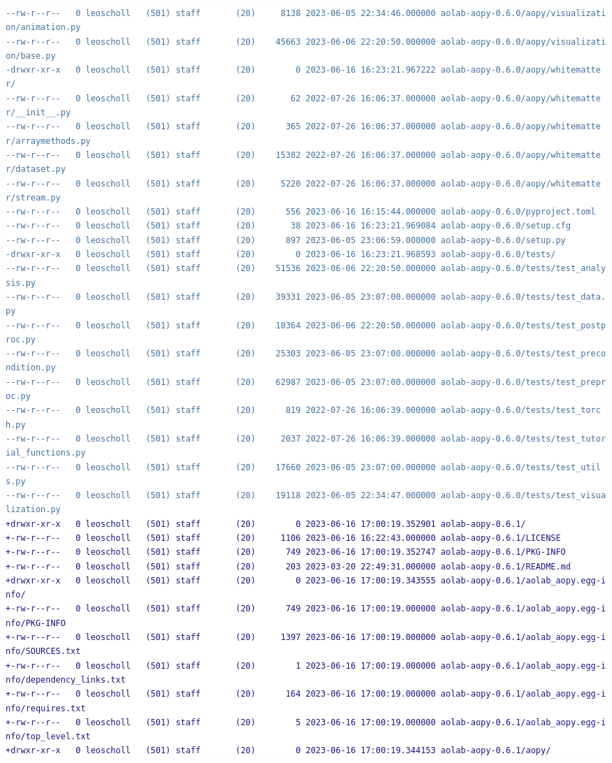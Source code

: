```diff
--rw-r--r--   0 leoscholl   (501) staff       (20)     8138 2023-06-05 22:34:46.000000 aolab-aopy-0.6.0/aopy/visualization/animation.py
--rw-r--r--   0 leoscholl   (501) staff       (20)    45663 2023-06-06 22:20:50.000000 aolab-aopy-0.6.0/aopy/visualization/base.py
-drwxr-xr-x   0 leoscholl   (501) staff       (20)        0 2023-06-16 16:23:21.967222 aolab-aopy-0.6.0/aopy/whitematter/
--rw-r--r--   0 leoscholl   (501) staff       (20)       62 2022-07-26 16:06:37.000000 aolab-aopy-0.6.0/aopy/whitematter/__init__.py
--rw-r--r--   0 leoscholl   (501) staff       (20)      365 2022-07-26 16:06:37.000000 aolab-aopy-0.6.0/aopy/whitematter/arraymethods.py
--rw-r--r--   0 leoscholl   (501) staff       (20)    15382 2022-07-26 16:06:37.000000 aolab-aopy-0.6.0/aopy/whitematter/dataset.py
--rw-r--r--   0 leoscholl   (501) staff       (20)     5220 2022-07-26 16:06:37.000000 aolab-aopy-0.6.0/aopy/whitematter/stream.py
--rw-r--r--   0 leoscholl   (501) staff       (20)      556 2023-06-16 16:15:44.000000 aolab-aopy-0.6.0/pyproject.toml
--rw-r--r--   0 leoscholl   (501) staff       (20)       38 2023-06-16 16:23:21.969084 aolab-aopy-0.6.0/setup.cfg
--rw-r--r--   0 leoscholl   (501) staff       (20)      897 2023-06-05 23:06:59.000000 aolab-aopy-0.6.0/setup.py
-drwxr-xr-x   0 leoscholl   (501) staff       (20)        0 2023-06-16 16:23:21.968593 aolab-aopy-0.6.0/tests/
--rw-r--r--   0 leoscholl   (501) staff       (20)    51536 2023-06-06 22:20:50.000000 aolab-aopy-0.6.0/tests/test_analysis.py
--rw-r--r--   0 leoscholl   (501) staff       (20)    39331 2023-06-05 23:07:00.000000 aolab-aopy-0.6.0/tests/test_data.py
--rw-r--r--   0 leoscholl   (501) staff       (20)    10364 2023-06-06 22:20:50.000000 aolab-aopy-0.6.0/tests/test_postproc.py
--rw-r--r--   0 leoscholl   (501) staff       (20)    25303 2023-06-05 23:07:00.000000 aolab-aopy-0.6.0/tests/test_precondition.py
--rw-r--r--   0 leoscholl   (501) staff       (20)    62987 2023-06-05 23:07:00.000000 aolab-aopy-0.6.0/tests/test_preproc.py
--rw-r--r--   0 leoscholl   (501) staff       (20)      819 2022-07-26 16:06:39.000000 aolab-aopy-0.6.0/tests/test_torch.py
--rw-r--r--   0 leoscholl   (501) staff       (20)     2037 2022-07-26 16:06:39.000000 aolab-aopy-0.6.0/tests/test_tutorial_functions.py
--rw-r--r--   0 leoscholl   (501) staff       (20)    17660 2023-06-05 23:07:00.000000 aolab-aopy-0.6.0/tests/test_utils.py
--rw-r--r--   0 leoscholl   (501) staff       (20)    19118 2023-06-05 22:34:47.000000 aolab-aopy-0.6.0/tests/test_visualization.py
+drwxr-xr-x   0 leoscholl   (501) staff       (20)        0 2023-06-16 17:00:19.352901 aolab-aopy-0.6.1/
+-rw-r--r--   0 leoscholl   (501) staff       (20)     1106 2023-06-16 16:22:43.000000 aolab-aopy-0.6.1/LICENSE
+-rw-r--r--   0 leoscholl   (501) staff       (20)      749 2023-06-16 17:00:19.352747 aolab-aopy-0.6.1/PKG-INFO
+-rw-r--r--   0 leoscholl   (501) staff       (20)      203 2023-03-20 22:49:31.000000 aolab-aopy-0.6.1/README.md
+drwxr-xr-x   0 leoscholl   (501) staff       (20)        0 2023-06-16 17:00:19.343555 aolab-aopy-0.6.1/aolab_aopy.egg-info/
+-rw-r--r--   0 leoscholl   (501) staff       (20)      749 2023-06-16 17:00:19.000000 aolab-aopy-0.6.1/aolab_aopy.egg-info/PKG-INFO
+-rw-r--r--   0 leoscholl   (501) staff       (20)     1397 2023-06-16 17:00:19.000000 aolab-aopy-0.6.1/aolab_aopy.egg-info/SOURCES.txt
+-rw-r--r--   0 leoscholl   (501) staff       (20)        1 2023-06-16 17:00:19.000000 aolab-aopy-0.6.1/aolab_aopy.egg-info/dependency_links.txt
+-rw-r--r--   0 leoscholl   (501) staff       (20)      164 2023-06-16 17:00:19.000000 aolab-aopy-0.6.1/aolab_aopy.egg-info/requires.txt
+-rw-r--r--   0 leoscholl   (501) staff       (20)        5 2023-06-16 17:00:19.000000 aolab-aopy-0.6.1/aolab_aopy.egg-info/top_level.txt
+drwxr-xr-x   0 leoscholl   (501) staff       (20)        0 2023-06-16 17:00:19.344153 aolab-aopy-0.6.1/aopy/
```